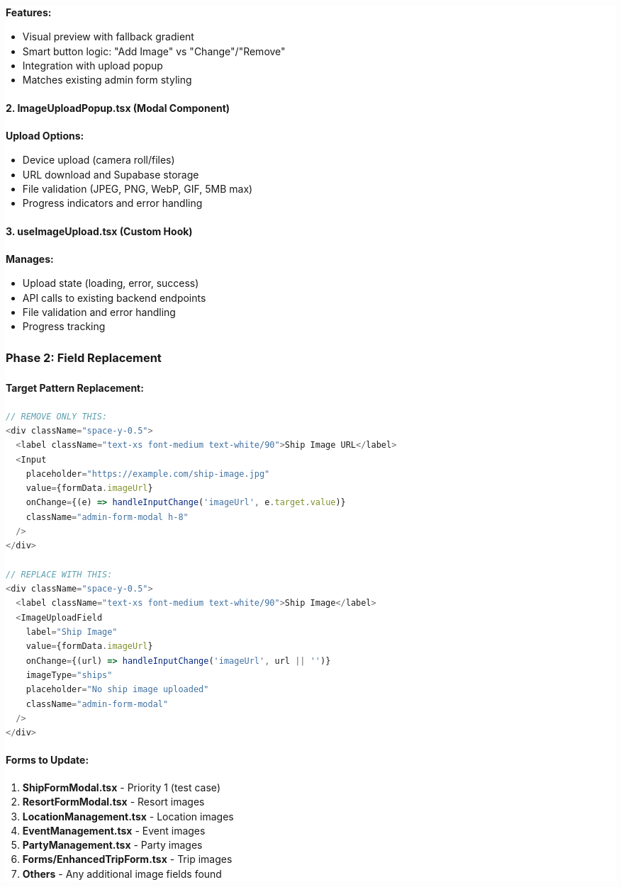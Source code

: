 **Features:**
- Visual preview with fallback gradient
- Smart button logic: "Add Image" vs "Change"/"Remove"
- Integration with upload popup
- Matches existing admin form styling

#### 2. **ImageUploadPopup.tsx** (Modal Component)
**Upload Options:**
- Device upload (camera roll/files)
- URL download and Supabase storage
- File validation (JPEG, PNG, WebP, GIF, 5MB max)
- Progress indicators and error handling

#### 3. **useImageUpload.tsx** (Custom Hook)
**Manages:**
- Upload state (loading, error, success)
- API calls to existing backend endpoints
- File validation and error handling
- Progress tracking

### Phase 2: Field Replacement

#### Target Pattern Replacement:
```typescript
// REMOVE ONLY THIS:
<div className="space-y-0.5">
  <label className="text-xs font-medium text-white/90">Ship Image URL</label>
  <Input
    placeholder="https://example.com/ship-image.jpg"
    value={formData.imageUrl}
    onChange={(e) => handleInputChange('imageUrl', e.target.value)}
    className="admin-form-modal h-8"
  />
</div>

// REPLACE WITH THIS:
<div className="space-y-0.5">
  <label className="text-xs font-medium text-white/90">Ship Image</label>
  <ImageUploadField
    label="Ship Image"
    value={formData.imageUrl}
    onChange={(url) => handleInputChange('imageUrl', url || '')}
    imageType="ships"
    placeholder="No ship image uploaded"
    className="admin-form-modal"
  />
</div>
```

#### Forms to Update:
1. **ShipFormModal.tsx** - Priority 1 (test case)
2. **ResortFormModal.tsx** - Resort images
3. **LocationManagement.tsx** - Location images
4. **EventManagement.tsx** - Event images
5. **PartyManagement.tsx** - Party images
6. **Forms/EnhancedTripForm.tsx** - Trip images
7. **Others** - Any additional image fields found
